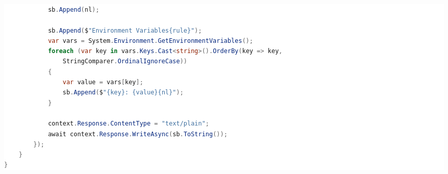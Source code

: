 ```csharp
            sb.Append(nl);

            sb.Append($"Environment Variables{rule}");
            var vars = System.Environment.GetEnvironmentVariables();
            foreach (var key in vars.Keys.Cast<string>().OrderBy(key => key, 
                StringComparer.OrdinalIgnoreCase))
            {
                var value = vars[key];
                sb.Append($"{key}: {value}{nl}");
            }

            context.Response.ContentType = "text/plain";
            await context.Response.WriteAsync(sb.ToString());
        });
    }
}
```
